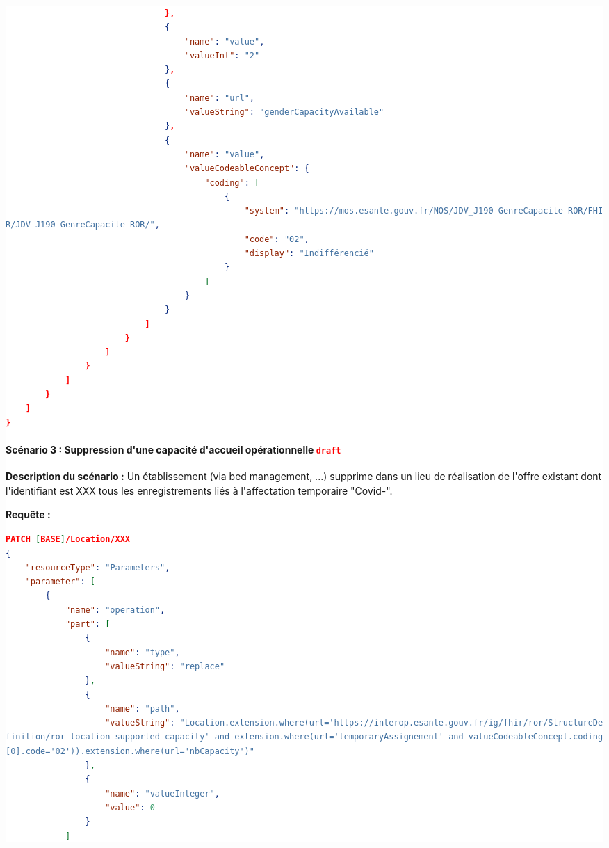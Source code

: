 ```json
								},
								{
									"name": "value",
									"valueInt": "2"
								},
								{
									"name": "url",
									"valueString": "genderCapacityAvailable"
								},
								{
									"name": "value",
									"valueCodeableConcept": {
										"coding": [
											{
												"system": "https://mos.esante.gouv.fr/NOS/JDV_J190-GenreCapacite-ROR/FHIR/JDV-J190-GenreCapacite-ROR/",
												"code": "02",
												"display": "Indifférencié"
											}
										]
									}
								}
                            ]	
						}		
					]
				}
			]
		}
	]
}
```

#### Scénario 3 : Suppression d'une capacité d'accueil opérationnelle <code><span style="color: #ff0000;">draft</span></code>

**Description du scénario :** Un établissement (via bed management, ...) supprime dans un lieu de réalisation de l\'offre existant dont l'identifiant est XXX tous les enregistrements liés à l\'affectation temporaire \"Covid-\".

**Requête :**
```json
PATCH [BASE]/Location/XXX
{
    "resourceType": "Parameters",
    "parameter": [
        {
            "name": "operation",
            "part": [
                {
                    "name": "type",
                    "valueString": "replace"
                },
                {
                    "name": "path",
                    "valueString": "Location.extension.where(url='https://interop.esante.gouv.fr/ig/fhir/ror/StructureDefinition/ror-location-supported-capacity' and extension.where(url='temporaryAssignement' and valueCodeableConcept.coding[0].code='02')).extension.where(url='nbCapacity')"
                },
                {
                    "name": "valueInteger",
                    "value": 0
                }
            ]
```